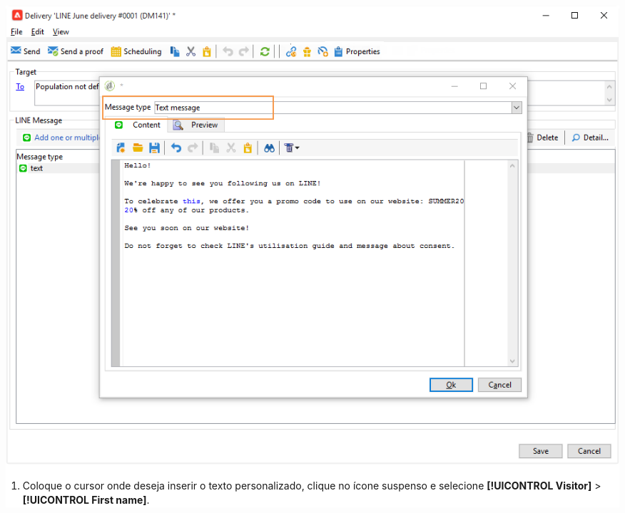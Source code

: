    ![](assets/line_usecase_03.png)

1. Coloque o cursor onde deseja inserir o texto personalizado, clique no ícone suspenso e selecione **[!UICONTROL Visitor]** > **[!UICONTROL First name]**.
